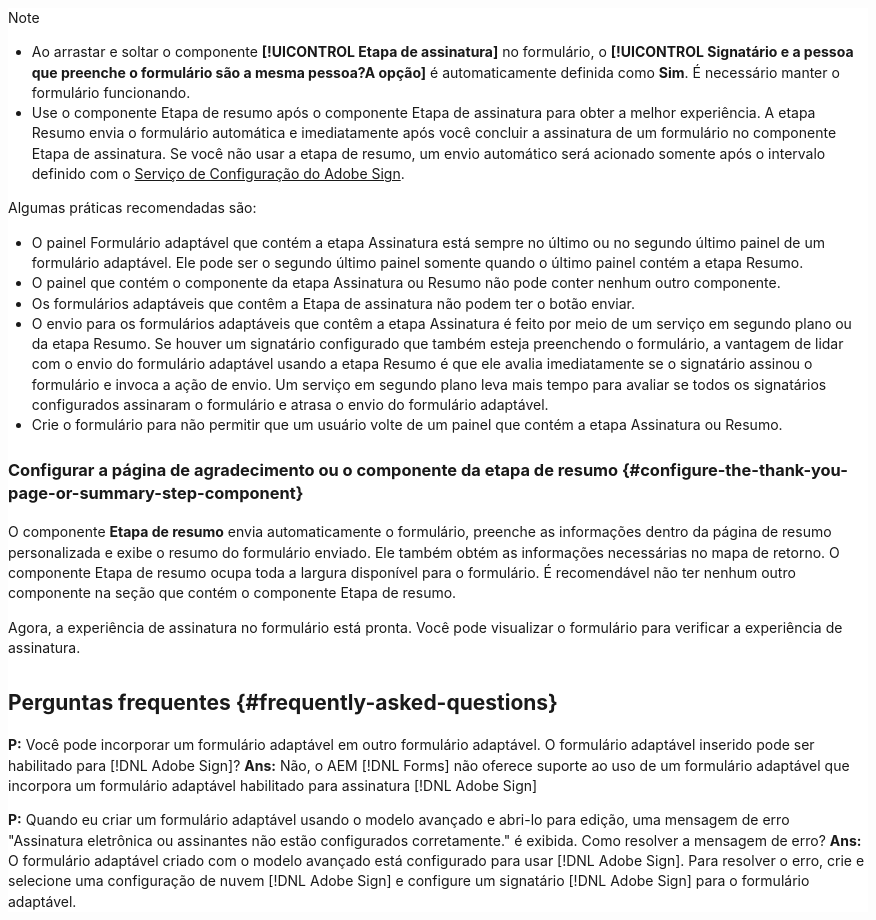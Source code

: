    >[!NOTE]
   >
   >* Ao arrastar e soltar o componente **[!UICONTROL Etapa de assinatura]** no formulário, o **[!UICONTROL Signatário e a pessoa que preenche o formulário são a mesma pessoa?A opção]** é automaticamente definida como **Sim**. É necessário manter o formulário funcionando.
   >* Use o componente Etapa de resumo após o componente Etapa de assinatura para obter a melhor experiência. A etapa Resumo envia o formulário automática e imediatamente após você concluir a assinatura de um formulário no componente Etapa de assinatura. Se você não usar a etapa de resumo, um envio automático será acionado somente após o intervalo definido com o [Serviço de Configuração do Adobe Sign](../../forms/using/adobe-sign-integration-adaptive-forms.md#configure-adobe-sign-scheduler-to-sync-the-signing-status).
   >
   >Algumas práticas recomendadas são:
   >
   >* O painel Formulário adaptável que contém a etapa Assinatura está sempre no último ou no segundo último painel de um formulário adaptável. Ele pode ser o segundo último painel somente quando o último painel contém a etapa Resumo.
   >* O painel que contém o componente da etapa Assinatura ou Resumo não pode conter nenhum outro componente.
   >* Os formulários adaptáveis que contêm a Etapa de assinatura não podem ter o botão enviar.
   >* O envio para os formulários adaptáveis que contêm a etapa Assinatura é feito por meio de um serviço em segundo plano ou da etapa Resumo. Se houver um signatário configurado que também esteja preenchendo o formulário, a vantagem de lidar com o envio do formulário adaptável usando a etapa Resumo é que ele avalia imediatamente se o signatário assinou o formulário e invoca a ação de envio. Um serviço em segundo plano leva mais tempo para avaliar se todos os signatários configurados assinaram o formulário e atrasa o envio do formulário adaptável.
   >* Crie o formulário para não permitir que um usuário volte de um painel que contém a etapa Assinatura ou Resumo.


### Configurar a página de agradecimento ou o componente da etapa de resumo {#configure-the-thank-you-page-or-summary-step-component}

O componente **Etapa de resumo** envia automaticamente o formulário, preenche as informações dentro da página de resumo personalizada e exibe o resumo do formulário enviado. Ele também obtém as informações necessárias no mapa de retorno. O componente Etapa de resumo ocupa toda a largura disponível para o formulário. É recomendável não ter nenhum outro componente na seção que contém o componente Etapa de resumo.

Agora, a experiência de assinatura no formulário está pronta. Você pode visualizar o formulário para verificar a experiência de assinatura.

## Perguntas frequentes {#frequently-asked-questions}

**P:** Você pode incorporar um formulário adaptável em outro formulário adaptável. O formulário adaptável inserido pode ser habilitado para [!DNL Adobe Sign]?
**Ans:** Não, o AEM [!DNL Forms] não oferece suporte ao uso de um formulário adaptável que incorpora um formulário adaptável habilitado para assinatura [!DNL Adobe Sign]

**P:** Quando eu criar um formulário adaptável usando o modelo avançado e abri-lo para edição, uma mensagem de erro &quot;Assinatura eletrônica ou assinantes não estão configurados corretamente.&quot; é exibida. Como resolver a mensagem de erro?
**Ans:** O formulário adaptável criado com o modelo avançado está configurado para usar [!DNL Adobe Sign]. Para resolver o erro, crie e selecione uma configuração de nuvem [!DNL Adobe Sign] e configure um signatário [!DNL Adobe Sign] para o formulário adaptável.
